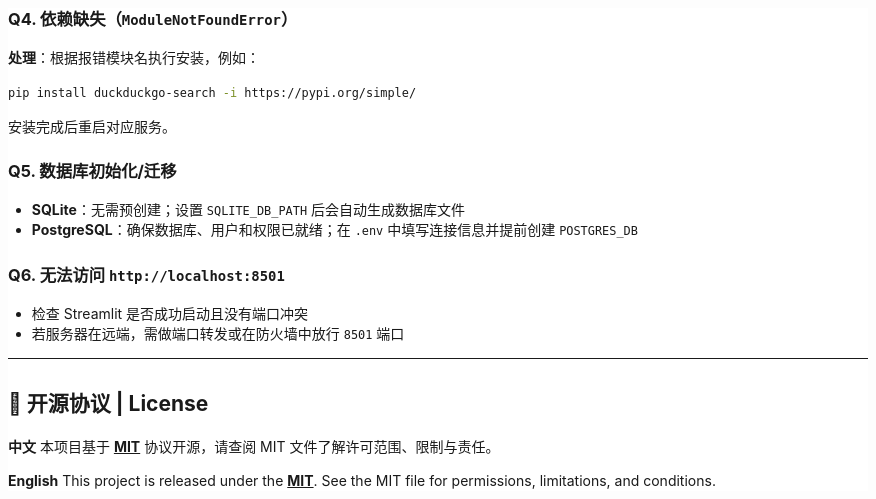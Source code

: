 ### Q4. 依赖缺失（`ModuleNotFoundError`）

**处理**：根据报错模块名执行安装，例如：

```bash
pip install duckduckgo-search -i https://pypi.org/simple/
```

安装完成后重启对应服务。

### Q5. 数据库初始化/迁移

* **SQLite**：无需预创建；设置 `SQLITE_DB_PATH` 后会自动生成数据库文件
* **PostgreSQL**：确保数据库、用户和权限已就绪；在 `.env` 中填写连接信息并提前创建 `POSTGRES_DB`

### Q6. 无法访问 `http://localhost:8501`

* 检查 Streamlit 是否成功启动且没有端口冲突
* 若服务器在远端，需做端口转发或在防火墙中放行 `8501` 端口

---

<a id="license"></a>

## 📜 开源协议 | License

**中文**
本项目基于 **[MIT](./MIT)** 协议开源，请查阅 MIT 文件了解许可范围、限制与责任。

**English**
This project is released under the **[MIT](./MIT)**. See the MIT file for permissions, limitations, and conditions.

```
